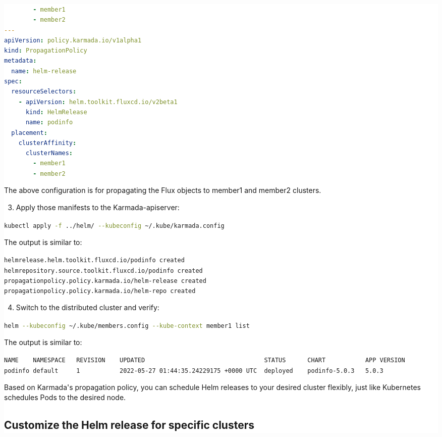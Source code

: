 ```yaml
        - member1
        - member2
---
apiVersion: policy.karmada.io/v1alpha1
kind: PropagationPolicy
metadata:
  name: helm-release
spec:
  resourceSelectors:
    - apiVersion: helm.toolkit.fluxcd.io/v2beta1
      kind: HelmRelease
      name: podinfo
  placement:
    clusterAffinity:
      clusterNames:
        - member1
        - member2
```

The above configuration is for propagating the Flux objects to member1 and member2 clusters.

3. Apply those manifests to the Karmada-apiserver:

```sh
kubectl apply -f ../helm/ --kubeconfig ~/.kube/karmada.config
```

The output is similar to:

```
helmrelease.helm.toolkit.fluxcd.io/podinfo created
helmrepository.source.toolkit.fluxcd.io/podinfo created
propagationpolicy.policy.karmada.io/helm-release created
propagationpolicy.policy.karmada.io/helm-repo created
```

4. Switch to the distributed cluster and verify:

```sh
helm --kubeconfig ~/.kube/members.config --kube-context member1 list
```

The output is similar to:

```
NAME   	NAMESPACE	REVISION	UPDATED                               	STATUS  	CHART        	APP VERSION
podinfo	default  	1       	2022-05-27 01:44:35.24229175 +0000 UTC	deployed	podinfo-5.0.3	5.0.3
```

Based on Karmada's propagation policy, you can schedule Helm releases to your desired cluster flexibly, just like Kubernetes schedules Pods to the desired node.

## Customize the Helm release for specific clusters
